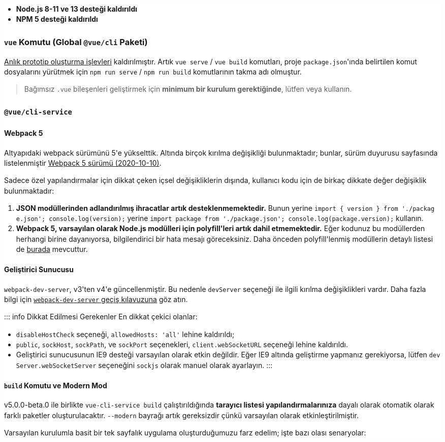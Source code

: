 * **Node.js 8-11 ve 13 desteği kaldırıldı**
* **NPM 5 desteği kaldırıldı**

### `vue` Komutu (Global `@vue/cli` Paketi)

[Anlık prototip oluşturma işlevleri](https://v4.cli.vuejs.org/guide/prototyping.html) kaldırılmıştır. Artık `vue serve` / `vue build` komutları, proje `package.json`'ında belirtilen komut dosyalarını yürütmek için `npm run serve` / `npm run build` komutlarının takma adı olmuştur.

> Bağımsız `.vue` bileşenleri geliştirmek için **minimum bir kurulum gerektiğinde**, lütfen  veya  kullanın.

### `@vue/cli-service`

#### Webpack 5

Altyapıdaki webpack sürümünü 5'e yükselttik. Altında birçok kırılma değişikliği bulunmaktadır; bunlar, sürüm duyurusu sayfasında listelenmiştir [Webpack 5 sürümü (2020-10-10)](https://webpack.js.org/blog/2020-10-10-webpack-5-release/).

Sadece özel yapılandırmalar için dikkat çeken içsel değişikliklerin dışında, kullanıcı kodu için de birkaç dikkate değer değişiklik bulunmaktadır:

1. **JSON modüllerinden adlandırılmış ihracatlar artık desteklenmemektedir.** Bunun yerine `import { version } from './package.json'; console.log(version);` yerine `import package from './package.json'; console.log(package.version);` kullanın.
2. **Webpack 5, varsayılan olarak Node.js modülleri için polyfill'leri artık dahil etmemektedir.** Eğer kodunuz bu modüllerden herhangi birine dayanıyorsa, bilgilendirici bir hata mesajı göreceksiniz. Daha önceden polyfill'lenmiş modüllerin detaylı listesi de [burada](https://github.com/webpack/webpack/pull/8460/commits/a68426e9255edcce7822480b78416837617ab065) mevcuttur.

#### Geliştirici Sunucusu

`webpack-dev-server`, v3'ten v4'e güncellenmiştir. Bu nedenle `devServer` seçeneği ile ilgili kırılma değişiklikleri vardır. Daha fazla bilgi için [`webpack-dev-server` geçiş kılavuzuna](https://github.com/webpack/webpack-dev-server/blob/master/migration-v4.md) göz atın.

::: info Dikkat Edilmesi Gerekenler
En dikkat çekici olanlar:
* `disableHostCheck` seçeneği, `allowedHosts: 'all'` lehine kaldırıldı;
* `public`, `sockHost`, `sockPath`, ve `sockPort` seçenekleri, `client.webSocketURL` seçeneği lehine kaldırıldı.
* Geliştirici sunucusunun IE9 desteği varsayılan olarak etkin değildir. Eğer IE9 altında geliştirme yapmanız gerekiyorsa, lütfen `devServer.webSocketServer` seçeneğini `sockjs` olarak manuel olarak ayarlayın.
:::

#### `build` Komutu ve Modern Mod

v5.0.0-beta.0 ile birlikte `vue-cli-service build` çalıştırıldığında **tarayıcı listesi yapılandırmalarınıza** dayalı olarak otomatik olarak farklı paketler oluşturulacaktır. `--modern` bayrağı artık gereksizdir çünkü varsayılan olarak etkinleştirilmiştir.

Varsayılan kurulumla basit bir tek sayfalık uygulama oluşturduğumuzu farz edelim; işte bazı olası senaryolar:
